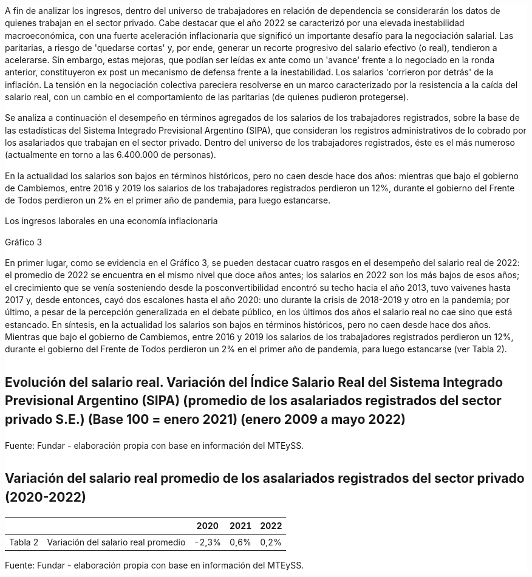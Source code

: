A fin de analizar los ingresos, dentro del universo de trabajadores en relación de dependencia se considerarán los datos de quienes trabajan en el sector privado. Cabe destacar que el año 2022 se caracterizó por una elevada inestabilidad macroeconómica, con una fuerte aceleración inflacionaria que significó un importante desafío para la negociación salarial. Las paritarias, a riesgo de 'quedarse cortas' y, por ende, generar un recorte progresivo del salario efectivo (o real), tendieron a acelerarse. Sin embargo, estas mejoras, que podían ser leídas ex ante como un 'avance' frente a lo negociado en la ronda anterior, constituyeron ex post un mecanismo de defensa frente a la inestabilidad. Los salarios 'corrieron por detrás' de la inflación. La tensión en la negociación colectiva pareciera resolverse en un marco caracterizado por la resistencia a la caída del salario real, con un cambio en el comportamiento de las paritarias (de quienes pudieron protegerse).

Se analiza a continuación el desempeño en términos agregados de los salarios de los trabajadores registrados, sobre la base de las estadísticas del Sistema Integrado Previsional Argentino (SIPA), que consideran los registros administrativos de lo cobrado por los asalariados que trabajan en el sector privado. Dentro del universo de los trabajadores registrados, éste es el más numeroso (actualmente en torno a las 6.400.000 de personas).

En la actualidad los salarios son bajos en términos históricos, pero no caen desde hace dos años: mientras que bajo el gobierno de Cambiemos, entre 2016 y 2019 los salarios de los trabajadores registrados perdieron un 12%, durante el gobierno del Frente de Todos perdieron un 2% en el primer año de pandemia, para luego estancarse.

Los ingresos laborales en una economía inflacionaria

Gráfico 3

En primer lugar, como se evidencia en el Gráfico 3, se pueden destacar cuatro rasgos en el desempeño del salario real de 2022: el promedio de 2022 se encuentra en el mismo nivel que doce años antes; los salarios en 2022 son los más bajos de esos años; el crecimiento que se venía sosteniendo desde la posconvertibilidad encontró su techo hacia el año 2013, tuvo vaivenes hasta 2017 y, desde entonces, cayó dos escalones hasta el año 2020: uno durante la crisis de 2018-2019 y otro en la pandemia; por último, a pesar de la percepción generalizada en el debate público, en los últimos dos años el salario real no cae sino que está estancado. En síntesis, en la actualidad los salarios son bajos en términos históricos, pero no caen desde hace dos años. Mientras que bajo el gobierno de Cambiemos, entre 2016 y 2019 los salarios de los trabajadores registrados perdieron un 12%, durante el gobierno del Frente de Todos perdieron un 2% en el primer año de pandemia, para luego estancarse (ver Tabla 2).

## Evolución del salario real. Variación del Índice Salario Real del Sistema Integrado Previsional Argentino (SIPA) (promedio de los asalariados registrados del sector privado S.E.) (Base 100 = enero 2021)  (enero 2009 a mayo 2022)



Fuente: Fundar - elaboración propia con base en información del MTEySS.

## Variación del salario real promedio de los asalariados registrados del sector privado (2020-2022)

|         |                                     | 2020   | 2021   | 2022   |
|---------|-------------------------------------|--------|--------|--------|
| Tabla 2 | Variación del salario real promedio | -2,3%  | 0,6%   | 0,2%   |

Fuente: Fundar - elaboración propia con base en información del MTEySS.
